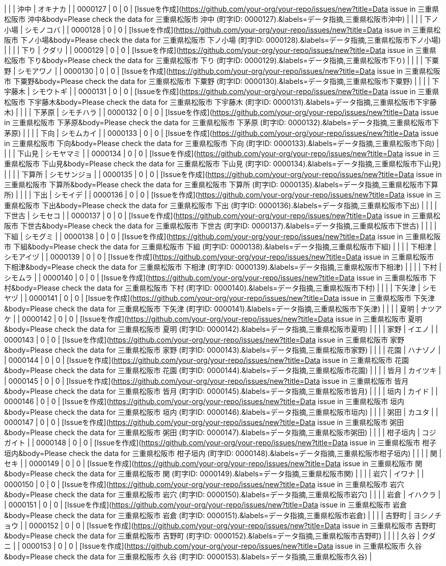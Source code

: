 |  |  | 沖中 |   オキナカ |  | 0000127 | 0 | 0 | [Issueを作成](https://github.com/your-org/your-repo/issues/new?title=Data issue in 三重県松阪市   沖中&body=Please check the data for 三重県松阪市   沖中 (町字ID: 0000127).&labels=データ指摘,三重県松阪市沖中) |
|  |  | 下ノ小場 |   シモノコバ |  | 0000128 | 0 | 0 | [Issueを作成](https://github.com/your-org/your-repo/issues/new?title=Data issue in 三重県松阪市   下ノ小場&body=Please check the data for 三重県松阪市   下ノ小場 (町字ID: 0000128).&labels=データ指摘,三重県松阪市下ノ小場) |
|  |  | 下り |   クダリ |  | 0000129 | 0 | 0 | [Issueを作成](https://github.com/your-org/your-repo/issues/new?title=Data issue in 三重県松阪市   下り&body=Please check the data for 三重県松阪市   下り (町字ID: 0000129).&labels=データ指摘,三重県松阪市下り) |
|  |  | 下粟野 |   シモアワノ |  | 0000130 | 0 | 0 | [Issueを作成](https://github.com/your-org/your-repo/issues/new?title=Data issue in 三重県松阪市   下粟野&body=Please check the data for 三重県松阪市   下粟野 (町字ID: 0000130).&labels=データ指摘,三重県松阪市下粟野) |
|  |  | 下宇藤木 |   シモウトギ |  | 0000131 | 0 | 0 | [Issueを作成](https://github.com/your-org/your-repo/issues/new?title=Data issue in 三重県松阪市   下宇藤木&body=Please check the data for 三重県松阪市   下宇藤木 (町字ID: 0000131).&labels=データ指摘,三重県松阪市下宇藤木) |
|  |  | 下茅原 |   シモチハラ |  | 0000132 | 0 | 0 | [Issueを作成](https://github.com/your-org/your-repo/issues/new?title=Data issue in 三重県松阪市   下茅原&body=Please check the data for 三重県松阪市   下茅原 (町字ID: 0000132).&labels=データ指摘,三重県松阪市下茅原) |
|  |  | 下向 |   シモムカイ |  | 0000133 | 0 | 0 | [Issueを作成](https://github.com/your-org/your-repo/issues/new?title=Data issue in 三重県松阪市   下向&body=Please check the data for 三重県松阪市   下向 (町字ID: 0000133).&labels=データ指摘,三重県松阪市下向) |
|  |  | 下山見 |   シモヤマミ |  | 0000134 | 0 | 0 | [Issueを作成](https://github.com/your-org/your-repo/issues/new?title=Data issue in 三重県松阪市   下山見&body=Please check the data for 三重県松阪市   下山見 (町字ID: 0000134).&labels=データ指摘,三重県松阪市下山見) |
|  |  | 下算所 |   シモサンジョ |  | 0000135 | 0 | 0 | [Issueを作成](https://github.com/your-org/your-repo/issues/new?title=Data issue in 三重県松阪市   下算所&body=Please check the data for 三重県松阪市   下算所 (町字ID: 0000135).&labels=データ指摘,三重県松阪市下算所) |
|  |  | 下出 |   シモイデ |  | 0000136 | 0 | 0 | [Issueを作成](https://github.com/your-org/your-repo/issues/new?title=Data issue in 三重県松阪市   下出&body=Please check the data for 三重県松阪市   下出 (町字ID: 0000136).&labels=データ指摘,三重県松阪市下出) |
|  |  | 下世古 |   シモセコ |  | 0000137 | 0 | 0 | [Issueを作成](https://github.com/your-org/your-repo/issues/new?title=Data issue in 三重県松阪市   下世古&body=Please check the data for 三重県松阪市   下世古 (町字ID: 0000137).&labels=データ指摘,三重県松阪市下世古) |
|  |  | 下組 |   シモグミ |  | 0000138 | 0 | 0 | [Issueを作成](https://github.com/your-org/your-repo/issues/new?title=Data issue in 三重県松阪市   下組&body=Please check the data for 三重県松阪市   下組 (町字ID: 0000138).&labels=データ指摘,三重県松阪市下組) |
|  |  | 下相津 |   シモアイヅ |  | 0000139 | 0 | 0 | [Issueを作成](https://github.com/your-org/your-repo/issues/new?title=Data issue in 三重県松阪市   下相津&body=Please check the data for 三重県松阪市   下相津 (町字ID: 0000139).&labels=データ指摘,三重県松阪市下相津) |
|  |  | 下村 |   シモムラ |  | 0000140 | 0 | 0 | [Issueを作成](https://github.com/your-org/your-repo/issues/new?title=Data issue in 三重県松阪市   下村&body=Please check the data for 三重県松阪市   下村 (町字ID: 0000140).&labels=データ指摘,三重県松阪市下村) |
|  |  | 下矢津 |   シモヤヅ |  | 0000141 | 0 | 0 | [Issueを作成](https://github.com/your-org/your-repo/issues/new?title=Data issue in 三重県松阪市   下矢津&body=Please check the data for 三重県松阪市   下矢津 (町字ID: 0000141).&labels=データ指摘,三重県松阪市下矢津) |
|  |  | 夏明 |   ナツアケ |  | 0000142 | 0 | 0 | [Issueを作成](https://github.com/your-org/your-repo/issues/new?title=Data issue in 三重県松阪市   夏明&body=Please check the data for 三重県松阪市   夏明 (町字ID: 0000142).&labels=データ指摘,三重県松阪市夏明) |
|  |  | 家野 |   イエノ |  | 0000143 | 0 | 0 | [Issueを作成](https://github.com/your-org/your-repo/issues/new?title=Data issue in 三重県松阪市   家野&body=Please check the data for 三重県松阪市   家野 (町字ID: 0000143).&labels=データ指摘,三重県松阪市家野) |
|  |  | 花園 |   ハナゾノ |  | 0000144 | 0 | 0 | [Issueを作成](https://github.com/your-org/your-repo/issues/new?title=Data issue in 三重県松阪市   花園&body=Please check the data for 三重県松阪市   花園 (町字ID: 0000144).&labels=データ指摘,三重県松阪市花園) |
|  |  | 皆月 |   カイツキ |  | 0000145 | 0 | 0 | [Issueを作成](https://github.com/your-org/your-repo/issues/new?title=Data issue in 三重県松阪市   皆月&body=Please check the data for 三重県松阪市   皆月 (町字ID: 0000145).&labels=データ指摘,三重県松阪市皆月) |
|  |  | 垣内 |   カイド |  | 0000146 | 0 | 0 | [Issueを作成](https://github.com/your-org/your-repo/issues/new?title=Data issue in 三重県松阪市   垣内&body=Please check the data for 三重県松阪市   垣内 (町字ID: 0000146).&labels=データ指摘,三重県松阪市垣内) |
|  |  | 粥田 |   カユタ |  | 0000147 | 0 | 0 | [Issueを作成](https://github.com/your-org/your-repo/issues/new?title=Data issue in 三重県松阪市   粥田&body=Please check the data for 三重県松阪市   粥田 (町字ID: 0000147).&labels=データ指摘,三重県松阪市粥田) |
|  |  | 柑子垣内 |   コジガイト |  | 0000148 | 0 | 0 | [Issueを作成](https://github.com/your-org/your-repo/issues/new?title=Data issue in 三重県松阪市   柑子垣内&body=Please check the data for 三重県松阪市   柑子垣内 (町字ID: 0000148).&labels=データ指摘,三重県松阪市柑子垣内) |
|  |  | 関 |   セキ |  | 0000149 | 0 | 0 | [Issueを作成](https://github.com/your-org/your-repo/issues/new?title=Data issue in 三重県松阪市   関&body=Please check the data for 三重県松阪市   関 (町字ID: 0000149).&labels=データ指摘,三重県松阪市関) |
|  |  | 岩穴 |   イワナ |  | 0000150 | 0 | 0 | [Issueを作成](https://github.com/your-org/your-repo/issues/new?title=Data issue in 三重県松阪市   岩穴&body=Please check the data for 三重県松阪市   岩穴 (町字ID: 0000150).&labels=データ指摘,三重県松阪市岩穴) |
|  |  | 岩倉 |   イハクラ |  | 0000151 | 0 | 0 | [Issueを作成](https://github.com/your-org/your-repo/issues/new?title=Data issue in 三重県松阪市   岩倉&body=Please check the data for 三重県松阪市   岩倉 (町字ID: 0000151).&labels=データ指摘,三重県松阪市岩倉) |
|  |  | 吉野町 |   ヨシノチョウ |  | 0000152 | 0 | 0 | [Issueを作成](https://github.com/your-org/your-repo/issues/new?title=Data issue in 三重県松阪市   吉野町&body=Please check the data for 三重県松阪市   吉野町 (町字ID: 0000152).&labels=データ指摘,三重県松阪市吉野町) |
|  |  | 久谷 |   クダニ |  | 0000153 | 0 | 0 | [Issueを作成](https://github.com/your-org/your-repo/issues/new?title=Data issue in 三重県松阪市   久谷&body=Please check the data for 三重県松阪市   久谷 (町字ID: 0000153).&labels=データ指摘,三重県松阪市久谷) |